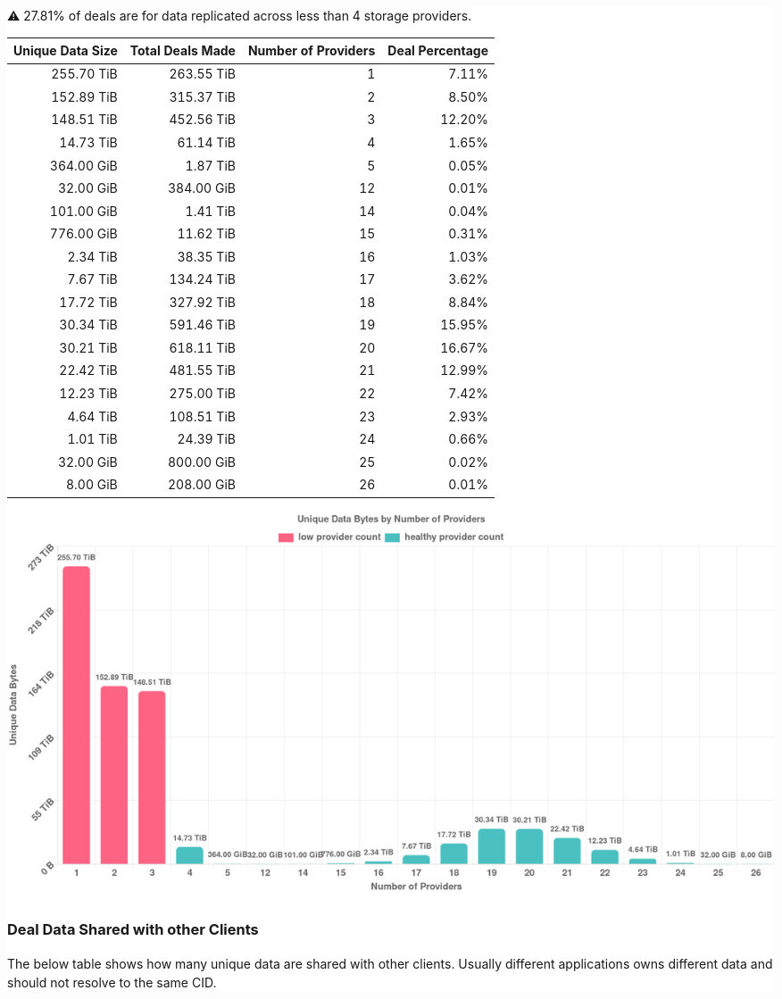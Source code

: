 ⚠️ 27.81% of deals are for data replicated across less than 4 storage providers.

| Unique Data Size | Total Deals Made | Number of Providers | Deal Percentage |
| ---------------: | ---------------: | ------------------: | --------------: |
|       255.70 TiB |       263.55 TiB |                   1 |           7.11% |
|       152.89 TiB |       315.37 TiB |                   2 |           8.50% |
|       148.51 TiB |       452.56 TiB |                   3 |          12.20% |
|        14.73 TiB |        61.14 TiB |                   4 |           1.65% |
|       364.00 GiB |         1.87 TiB |                   5 |           0.05% |
|        32.00 GiB |       384.00 GiB |                  12 |           0.01% |
|       101.00 GiB |         1.41 TiB |                  14 |           0.04% |
|       776.00 GiB |        11.62 TiB |                  15 |           0.31% |
|         2.34 TiB |        38.35 TiB |                  16 |           1.03% |
|         7.67 TiB |       134.24 TiB |                  17 |           3.62% |
|        17.72 TiB |       327.92 TiB |                  18 |           8.84% |
|        30.34 TiB |       591.46 TiB |                  19 |          15.95% |
|        30.21 TiB |       618.11 TiB |                  20 |          16.67% |
|        22.42 TiB |       481.55 TiB |                  21 |          12.99% |
|        12.23 TiB |       275.00 TiB |                  22 |           7.42% |
|         4.64 TiB |       108.51 TiB |                  23 |           2.93% |
|         1.01 TiB |        24.39 TiB |                  24 |           0.66% |
|        32.00 GiB |       800.00 GiB |                  25 |           0.02% |
|         8.00 GiB |       208.00 GiB |                  26 |           0.01% |

![Replication Distribution](https://raw.githubusercontent.com/data-preservation-programs/filplus-checker-assets/main/filecoin-project/filecoin-plus-large-datasets/issues/339/1671095123697.png)
### Deal Data Shared with other Clients
The below table shows how many unique data are shared with other clients.
Usually different applications owns different data and should not resolve to the same CID.
